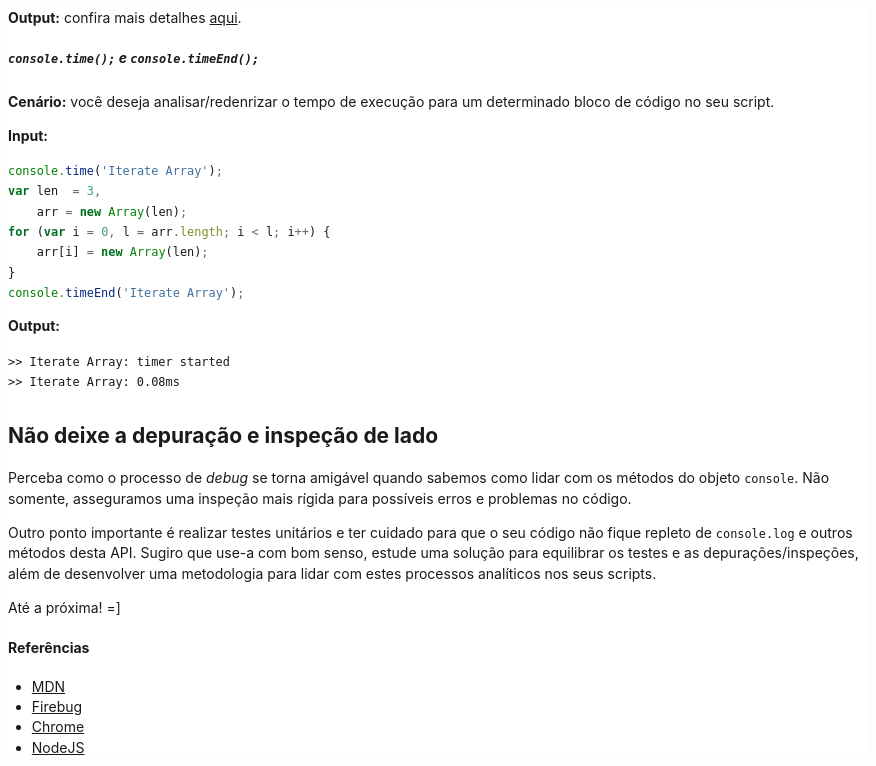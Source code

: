**Output:** confira mais detalhes [aqui](https://developer.mozilla.org/en-US/docs/Tools/Profiler).

##### `console.time();` e `console.timeEnd();`

**Cenário:** você deseja analisar/redenrizar o tempo de execução para um determinado bloco de código no seu script.

**Input:**

```javascript
console.time('Iterate Array');
var len  = 3,
    arr = new Array(len);
for (var i = 0, l = arr.length; i < l; i++) {
    arr[i] = new Array(len);
}
console.timeEnd('Iterate Array');
```

**Output:**

```
>> Iterate Array: timer started
>> Iterate Array: 0.08ms
```

## Não deixe a depuração e inspeção de lado

Perceba como o processo de _debug_ se torna amigável quando sabemos como lidar com os métodos do objeto `console`. Não somente, asseguramos uma inspeção mais rígida para possíveis erros e problemas no código.

Outro ponto importante é realizar testes unitários e ter cuidado para que o seu código não fique repleto de `console.log` e outros métodos desta API. Sugiro que use-a com bom senso, estude uma solução para equilibrar os testes e as depurações/inspeções, além de desenvolver uma metodologia para lidar com estes processos analíticos nos seus scripts.

Até a próxima! =]

#### Referências

- [MDN](https://developer.mozilla.org/en-US/docs/Web/API/console)
- [Firebug](https://getfirebug.com/wiki/index.php/Console_API)
- [Chrome](https://developer.chrome.com/devtools/docs/console-api)
- [NodeJS](http://nodejs.org/api/stdio.html)
